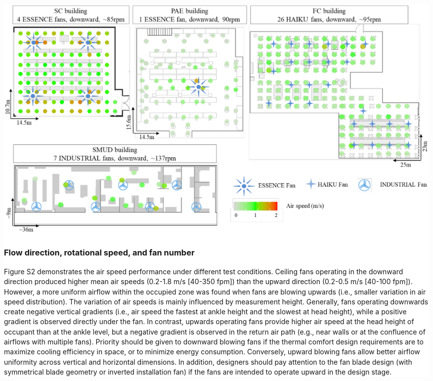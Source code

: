 ![Figure S1. Floor plan and air speed distribution in the 4 tested buildings. The magnitude of air speed at each site is averaged by heights.](<../.gitbook/assets/1 (2) (1).png>)

### Flow direction, rotational speed, and fan number <a href="#_heading-h.1nia2ey" id="_heading-h.1nia2ey"></a>

Figure S2 demonstrates the air speed performance under different test conditions. Ceiling fans operating in the downward direction produced higher mean air speeds (0.2-1.8 m/s \[40-350 fpm]) than the upward direction (0.2-0.5 m/s \[40-100 fpm]). However, a more uniform airflow within the occupied zone was found when fans are blowing upwards (i.e., smaller variation in air speed distribution). The variation of air speeds is mainly influenced by measurement height. Generally, fans operating downwards create negative vertical gradients (i.e., air speed the fastest at ankle height and the slowest at head height), while a positive gradient is observed directly under the fan. In contrast, upwards operating fans provide higher air speed at the head height of occupant than at the ankle level, but a negative gradient is observed in the return air path (e.g., near walls or at the confluence of airflows with multiple fans). Priority should be given to downward blowing fans if the thermal comfort design requirements are to maximize cooling efficiency in space, or to minimize energy consumption. Conversely, upward blowing fans allow better airflow uniformity across vertical and horizontal dimensions. In addition, designers should pay attention to the fan blade design (with symmetrical blade geometry or inverted installation fan) if the fans are intended to operate upward in the design stage.
